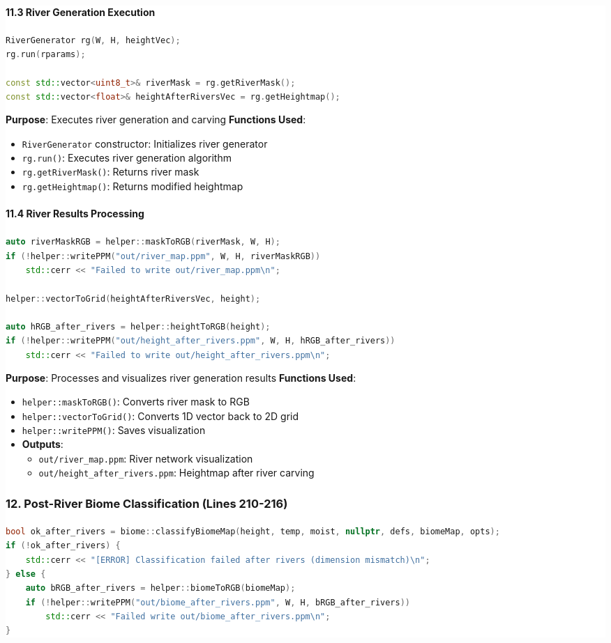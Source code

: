 #### 11.3 River Generation Execution

```cpp
RiverGenerator rg(W, H, heightVec);
rg.run(rparams);

const std::vector<uint8_t>& riverMask = rg.getRiverMask();
const std::vector<float>& heightAfterRiversVec = rg.getHeightmap();
```

**Purpose**: Executes river generation and carving
**Functions Used**:

- `RiverGenerator` constructor: Initializes river generator
- `rg.run()`: Executes river generation algorithm
- `rg.getRiverMask()`: Returns river mask
- `rg.getHeightmap()`: Returns modified heightmap

#### 11.4 River Results Processing

```cpp
auto riverMaskRGB = helper::maskToRGB(riverMask, W, H);
if (!helper::writePPM("out/river_map.ppm", W, H, riverMaskRGB))
    std::cerr << "Failed to write out/river_map.ppm\n";

helper::vectorToGrid(heightAfterRiversVec, height);

auto hRGB_after_rivers = helper::heightToRGB(height);
if (!helper::writePPM("out/height_after_rivers.ppm", W, H, hRGB_after_rivers))
    std::cerr << "Failed to write out/height_after_rivers.ppm\n";
```

**Purpose**: Processes and visualizes river generation results
**Functions Used**:

- `helper::maskToRGB()`: Converts river mask to RGB
- `helper::vectorToGrid()`: Converts 1D vector back to 2D grid
- `helper::writePPM()`: Saves visualization
- **Outputs**:
  - `out/river_map.ppm`: River network visualization
  - `out/height_after_rivers.ppm`: Heightmap after river carving

### 12. Post-River Biome Classification (Lines 210-216)

```cpp
bool ok_after_rivers = biome::classifyBiomeMap(height, temp, moist, nullptr, defs, biomeMap, opts);
if (!ok_after_rivers) {
    std::cerr << "[ERROR] Classification failed after rivers (dimension mismatch)\n";
} else {
    auto bRGB_after_rivers = helper::biomeToRGB(biomeMap);
    if (!helper::writePPM("out/biome_after_rivers.ppm", W, H, bRGB_after_rivers))
        std::cerr << "Failed write out/biome_after_rivers.ppm\n";
}
```
